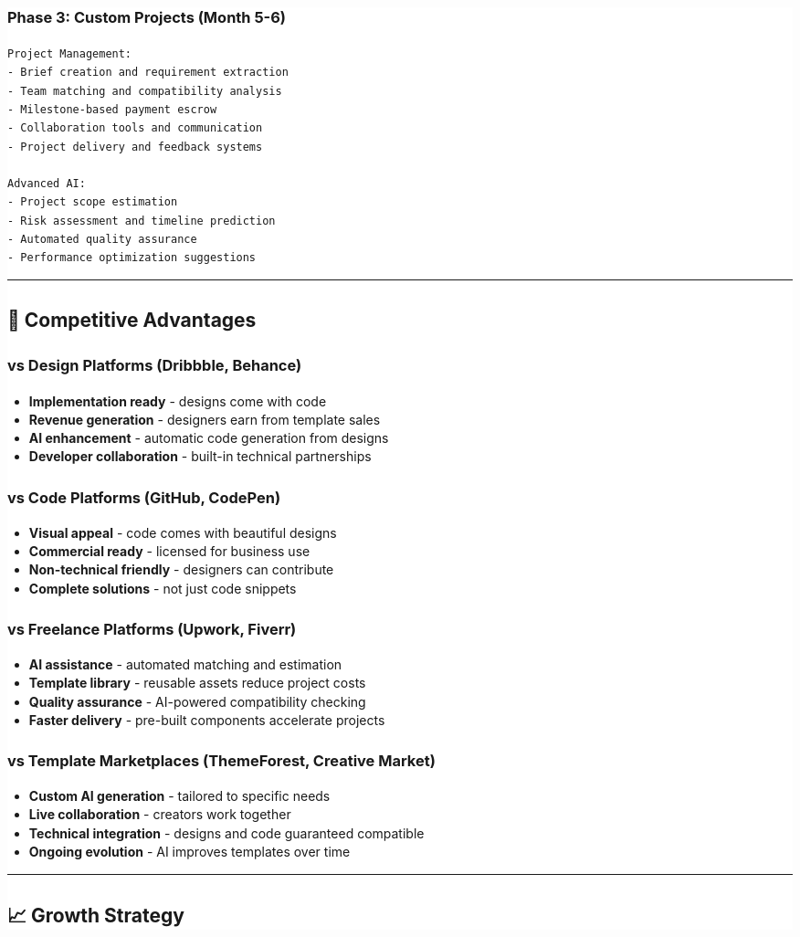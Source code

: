 ### **Phase 3: Custom Projects (Month 5-6)**
```
Project Management:
- Brief creation and requirement extraction
- Team matching and compatibility analysis
- Milestone-based payment escrow
- Collaboration tools and communication
- Project delivery and feedback systems

Advanced AI:
- Project scope estimation
- Risk assessment and timeline prediction
- Automated quality assurance
- Performance optimization suggestions
```

---

## **🚀 Competitive Advantages**

### **vs Design Platforms (Dribbble, Behance)**
- **Implementation ready** - designs come with code
- **Revenue generation** - designers earn from template sales
- **AI enhancement** - automatic code generation from designs
- **Developer collaboration** - built-in technical partnerships

### **vs Code Platforms (GitHub, CodePen)**
- **Visual appeal** - code comes with beautiful designs
- **Commercial ready** - licensed for business use
- **Non-technical friendly** - designers can contribute
- **Complete solutions** - not just code snippets

### **vs Freelance Platforms (Upwork, Fiverr)**
- **AI assistance** - automated matching and estimation
- **Template library** - reusable assets reduce project costs
- **Quality assurance** - AI-powered compatibility checking
- **Faster delivery** - pre-built components accelerate projects

### **vs Template Marketplaces (ThemeForest, Creative Market)**
- **Custom AI generation** - tailored to specific needs
- **Live collaboration** - creators work together
- **Technical integration** - designs and code guaranteed compatible
- **Ongoing evolution** - AI improves templates over time

---

## **📈 Growth Strategy**
